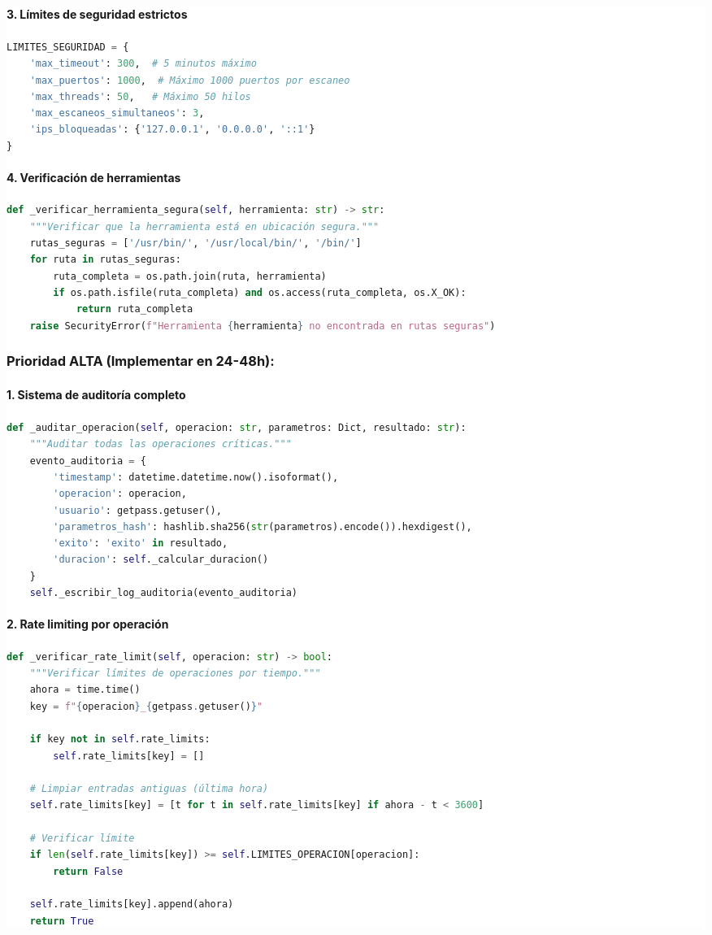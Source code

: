 #### 3. **Límites de seguridad estrictos**
```python
LIMITES_SEGURIDAD = {
    'max_timeout': 300,  # 5 minutos máximo
    'max_puertos': 1000,  # Máximo 1000 puertos por escaneo
    'max_threads': 50,   # Máximo 50 hilos
    'max_escaneos_simultaneos': 3,
    'ips_bloqueadas': {'127.0.0.1', '0.0.0.0', '::1'}
}
```

#### 4. **Verificación de herramientas**
```python
def _verificar_herramienta_segura(self, herramienta: str) -> str:
    """Verificar que la herramienta está en ubicación segura."""
    rutas_seguras = ['/usr/bin/', '/usr/local/bin/', '/bin/']
    for ruta in rutas_seguras:
        ruta_completa = os.path.join(ruta, herramienta)
        if os.path.isfile(ruta_completa) and os.access(ruta_completa, os.X_OK):
            return ruta_completa
    raise SecurityError(f"Herramienta {herramienta} no encontrada en rutas seguras")
```

### Prioridad ALTA (Implementar en 24-48h):

#### 1. **Sistema de auditoría completo**
```python
def _auditar_operacion(self, operacion: str, parametros: Dict, resultado: str):
    """Auditar todas las operaciones críticas."""
    evento_auditoria = {
        'timestamp': datetime.datetime.now().isoformat(),
        'operacion': operacion,
        'usuario': getpass.getuser(),
        'parametros_hash': hashlib.sha256(str(parametros).encode()).hexdigest(),
        'exito': 'exito' in resultado,
        'duracion': self._calcular_duracion()
    }
    self._escribir_log_auditoria(evento_auditoria)
```

#### 2. **Rate limiting por operación**
```python
def _verificar_rate_limit(self, operacion: str) -> bool:
    """Verificar límites de operaciones por tiempo."""
    ahora = time.time()
    key = f"{operacion}_{getpass.getuser()}"
    
    if key not in self.rate_limits:
        self.rate_limits[key] = []
    
    # Limpiar entradas antiguas (última hora)
    self.rate_limits[key] = [t for t in self.rate_limits[key] if ahora - t < 3600]
    
    # Verificar límite
    if len(self.rate_limits[key]) >= self.LIMITES_OPERACION[operacion]:
        return False
    
    self.rate_limits[key].append(ahora)
    return True
```

